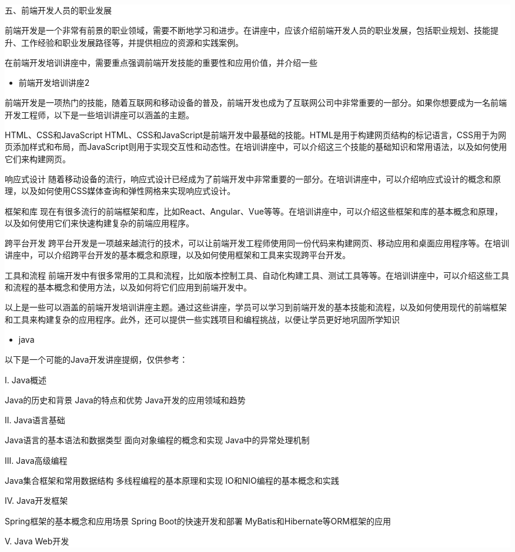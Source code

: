 五、前端开发人员的职业发展

前端开发是一个非常有前景的职业领域，需要不断地学习和进步。在讲座中，应该介绍前端开发人员的职业发展，包括职业规划、技能提升、工作经验和职业发展路径等，并提供相应的资源和实践案例。

在前端开发培训讲座中，需要重点强调前端开发技能的重要性和应用价值，并介绍一些





* 前端开发培训讲座2

前端开发是一项热门的技能，随着互联网和移动设备的普及，前端开发也成为了互联网公司中非常重要的一部分。如果你想要成为一名前端开发工程师，以下是一些培训讲座可以涵盖的主题。

HTML、CSS和JavaScript
HTML、CSS和JavaScript是前端开发中最基础的技能。HTML是用于构建网页结构的标记语言，CSS用于为网页添加样式和布局，而JavaScript则用于实现交互性和动态性。在培训讲座中，可以介绍这三个技能的基础知识和常用语法，以及如何使用它们来构建网页。

响应式设计
随着移动设备的流行，响应式设计已经成为了前端开发中非常重要的一部分。在培训讲座中，可以介绍响应式设计的概念和原理，以及如何使用CSS媒体查询和弹性网格来实现响应式设计。

框架和库
现在有很多流行的前端框架和库，比如React、Angular、Vue等等。在培训讲座中，可以介绍这些框架和库的基本概念和原理，以及如何使用它们来快速构建复杂的前端应用程序。

跨平台开发
跨平台开发是一项越来越流行的技术，可以让前端开发工程师使用同一份代码来构建网页、移动应用和桌面应用程序等。在培训讲座中，可以介绍跨平台开发的基本概念和原理，以及如何使用框架和工具来实现跨平台开发。

工具和流程
前端开发中有很多常用的工具和流程，比如版本控制工具、自动化构建工具、测试工具等等。在培训讲座中，可以介绍这些工具和流程的基本概念和使用方法，以及如何将它们应用到前端开发中。

以上是一些可以涵盖的前端开发培训讲座主题。通过这些讲座，学员可以学习到前端开发的基本技能和流程，以及如何使用现代的前端框架和工具来构建复杂的应用程序。此外，还可以提供一些实践项目和编程挑战，以便让学员更好地巩固所学知识


* java

以下是一个可能的Java开发讲座提纲，仅供参考：

I. Java概述

Java的历史和背景
Java的特点和优势
Java开发的应用领域和趋势

II. Java语言基础

Java语言的基本语法和数据类型
面向对象编程的概念和实现
Java中的异常处理机制

III. Java高级编程

Java集合框架和常用数据结构
多线程编程的基本原理和实现
IO和NIO编程的基本概念和实践

IV. Java开发框架

Spring框架的基本概念和应用场景
Spring Boot的快速开发和部署
MyBatis和Hibernate等ORM框架的应用

V. Java Web开发
